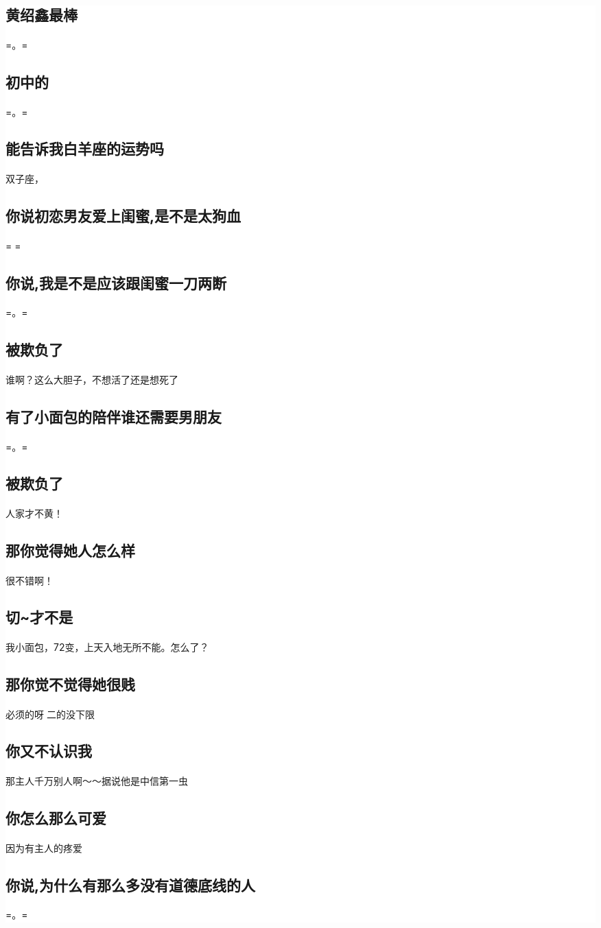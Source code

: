 ## 黄绍鑫最棒
=。=

## 初中的
=。=

## 能告诉我白羊座的运势吗
双子座，

## 你说初恋男友爱上闺蜜,是不是太狗血
= =

## 你说,我是不是应该跟闺蜜一刀两断
=。=

## 被欺负了
谁啊？这么大胆子，不想活了还是想死了

## 有了小面包的陪伴谁还需要男朋友
=。=

## 被欺负了
人家才不黄！

## 那你觉得她人怎么样
很不错啊！

## 切~才不是
我小面包，72变，上天入地无所不能。怎么了？

## 那你觉不觉得她很贱
必须的呀 二的没下限

## 你又不认识我
那主人千万别人啊〜〜据说他是中信第一虫

## 你怎么那么可爱
因为有主人的疼爱

## 你说,为什么有那么多没有道德底线的人
=。=
